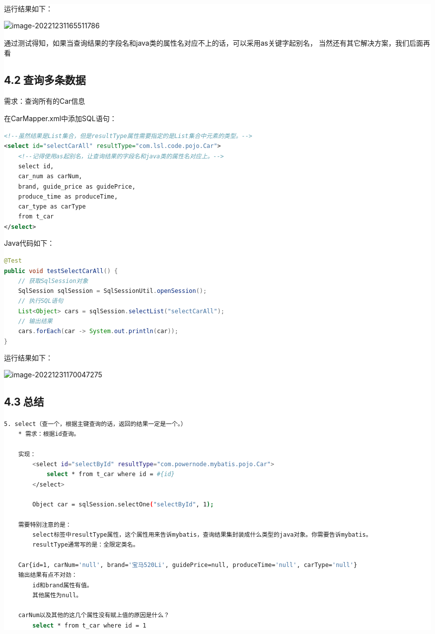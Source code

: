 运行结果如下：

![image-20221231165511786](https://cdn.jsdelivr.net/gh/Li-ShiLin/images/D:%5Cgithub%5Cimages202212311655824.png)

通过测试得知，如果当查询结果的字段名和java类的属性名对应不上的话，可以采⽤as关键字起别名， 当然还有其它解决⽅案，我们后⾯再看

##  4.2 查询多条数据

需求：查询所有的Car信息

在CarMapper.xml中添加SQL语句：

```xml
<!--虽然结果是List集合，但是resultType属性需要指定的是List集合中元素的类型。-->
<select id="selectCarAll" resultType="com.lsl.code.pojo.Car">
    <!--记得使⽤as起别名，让查询结果的字段名和java类的属性名对应上。-->
    select id,
    car_num as carNum,
    brand, guide_price as guidePrice,
    produce_time as produceTime,
    car_type as carType
    from t_car
</select>
```

Java代码如下：

```java
@Test
public void testSelectCarAll() {
    // 获取SqlSession对象
    SqlSession sqlSession = SqlSessionUtil.openSession();
    // 执⾏SQL语句
    List<Object> cars = sqlSession.selectList("selectCarAll");
    // 输出结果
    cars.forEach(car -> System.out.println(car));
}
```

运⾏结果如下：

![image-20221231170047275](https://cdn.jsdelivr.net/gh/Li-ShiLin/images/D:%5Cgithub%5Cimages202212311700320.png)

##  4.3 总结

```sh
5. select（查一个，根据主键查询的话，返回的结果一定是一个。）
    * 需求：根据id查询。

    实现：
        <select id="selectById" resultType="com.powernode.mybatis.pojo.Car">
            select * from t_car where id = #{id}
        </select>

        Object car = sqlSession.selectOne("selectById", 1);

    需要特别注意的是：
        select标签中resultType属性，这个属性用来告诉mybatis，查询结果集封装成什么类型的java对象。你需要告诉mybatis。
        resultType通常写的是：全限定类名。

    Car{id=1, carNum='null', brand='宝马520Li', guidePrice=null, produceTime='null', carType='null'}
    输出结果有点不对劲：
        id和brand属性有值。
        其他属性为null。

    carNum以及其他的这几个属性没有赋上值的原因是什么？
        select * from t_car where id = 1
```